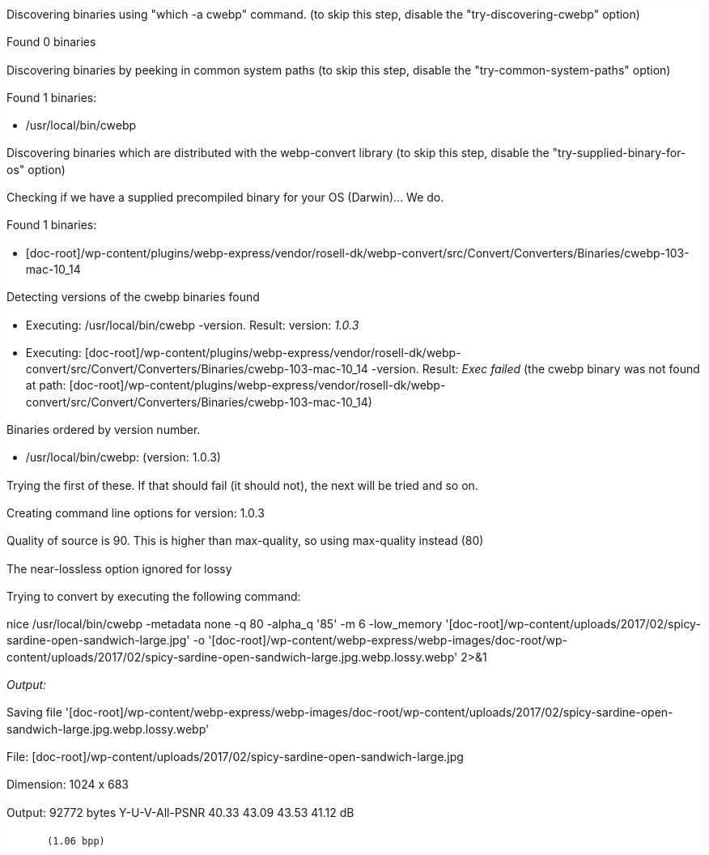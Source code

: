 Discovering binaries using "which -a cwebp" command. (to skip this step, disable the "try-discovering-cwebp" option)

Found 0 binaries

Discovering binaries by peeking in common system paths (to skip this step, disable the "try-common-system-paths" option)

Found 1 binaries: 

- /usr/local/bin/cwebp

Discovering binaries which are distributed with the webp-convert library (to skip this step, disable the "try-supplied-binary-for-os" option)

Checking if we have a supplied precompiled binary for your OS (Darwin)... We do.

Found 1 binaries: 

- [doc-root]/wp-content/plugins/webp-express/vendor/rosell-dk/webp-convert/src/Convert/Converters/Binaries/cwebp-103-mac-10_14

Detecting versions of the cwebp binaries found

- Executing: /usr/local/bin/cwebp -version. Result: version: *1.0.3*

- Executing: [doc-root]/wp-content/plugins/webp-express/vendor/rosell-dk/webp-convert/src/Convert/Converters/Binaries/cwebp-103-mac-10_14 -version. Result: *Exec failed* (the cwebp binary was not found at path: [doc-root]/wp-content/plugins/webp-express/vendor/rosell-dk/webp-convert/src/Convert/Converters/Binaries/cwebp-103-mac-10_14)

Binaries ordered by version number.

- /usr/local/bin/cwebp: (version: 1.0.3)

Trying the first of these. If that should fail (it should not), the next will be tried and so on.

Creating command line options for version: 1.0.3

Quality of source is 90. This is higher than max-quality, so using max-quality instead (80)

The near-lossless option ignored for lossy

Trying to convert by executing the following command:

nice /usr/local/bin/cwebp -metadata none -q 80 -alpha_q '85' -m 6 -low_memory '[doc-root]/wp-content/uploads/2017/02/spicy-sardine-open-sandwich-large.jpg' -o '[doc-root]/wp-content/webp-express/webp-images/doc-root/wp-content/uploads/2017/02/spicy-sardine-open-sandwich-large.jpg.webp.lossy.webp' 2>&1


*Output:* 

Saving file '[doc-root]/wp-content/webp-express/webp-images/doc-root/wp-content/uploads/2017/02/spicy-sardine-open-sandwich-large.jpg.webp.lossy.webp'

File:      [doc-root]/wp-content/uploads/2017/02/spicy-sardine-open-sandwich-large.jpg

Dimension: 1024 x 683

Output:    92772 bytes Y-U-V-All-PSNR 40.33 43.09 43.53   41.12 dB

           (1.06 bpp)
